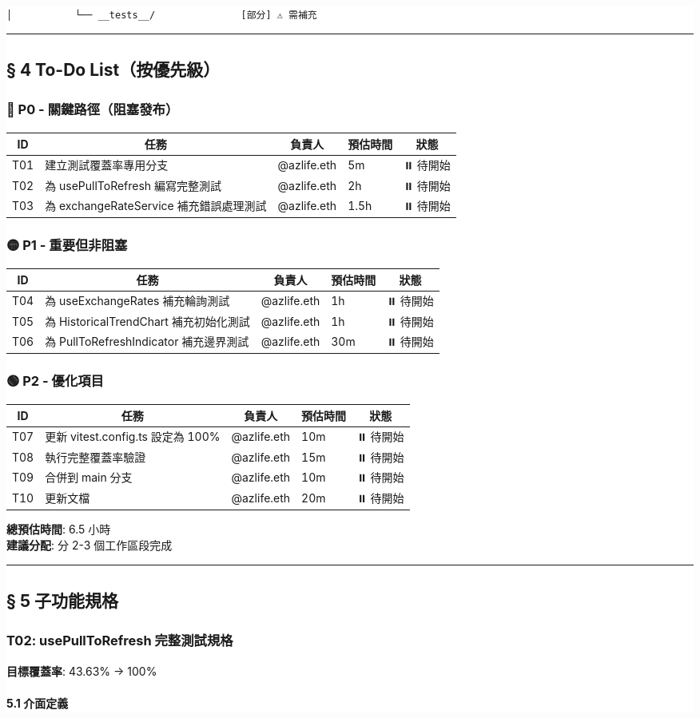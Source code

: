 ```
│           └── __tests__/               [部分] ⚠️ 需補充
```

---

## § 4 To-Do List（按優先級）

### 🔴 P0 - 關鍵路徑（阻塞發布）

| ID  | 任務                                    | 負責人      | 預估時間 | 狀態      |
| --- | --------------------------------------- | ----------- | -------- | --------- |
| T01 | 建立測試覆蓋率專用分支                  | @azlife.eth | 5m       | ⏸️ 待開始 |
| T02 | 為 usePullToRefresh 編寫完整測試        | @azlife.eth | 2h       | ⏸️ 待開始 |
| T03 | 為 exchangeRateService 補充錯誤處理測試 | @azlife.eth | 1.5h     | ⏸️ 待開始 |

### 🟡 P1 - 重要但非阻塞

| ID  | 任務                                   | 負責人      | 預估時間 | 狀態      |
| --- | -------------------------------------- | ----------- | -------- | --------- |
| T04 | 為 useExchangeRates 補充輪詢測試       | @azlife.eth | 1h       | ⏸️ 待開始 |
| T05 | 為 HistoricalTrendChart 補充初始化測試 | @azlife.eth | 1h       | ⏸️ 待開始 |
| T06 | 為 PullToRefreshIndicator 補充邊界測試 | @azlife.eth | 30m      | ⏸️ 待開始 |

### 🟢 P2 - 優化項目

| ID  | 任務                              | 負責人      | 預估時間 | 狀態      |
| --- | --------------------------------- | ----------- | -------- | --------- |
| T07 | 更新 vitest.config.ts 設定為 100% | @azlife.eth | 10m      | ⏸️ 待開始 |
| T08 | 執行完整覆蓋率驗證                | @azlife.eth | 15m      | ⏸️ 待開始 |
| T09 | 合併到 main 分支                  | @azlife.eth | 10m      | ⏸️ 待開始 |
| T10 | 更新文檔                          | @azlife.eth | 20m      | ⏸️ 待開始 |

**總預估時間**: 6.5 小時  
**建議分配**: 分 2-3 個工作區段完成

---

## § 5 子功能規格

### T02: usePullToRefresh 完整測試規格

**目標覆蓋率**: 43.63% → 100%

#### 5.1 介面定義
